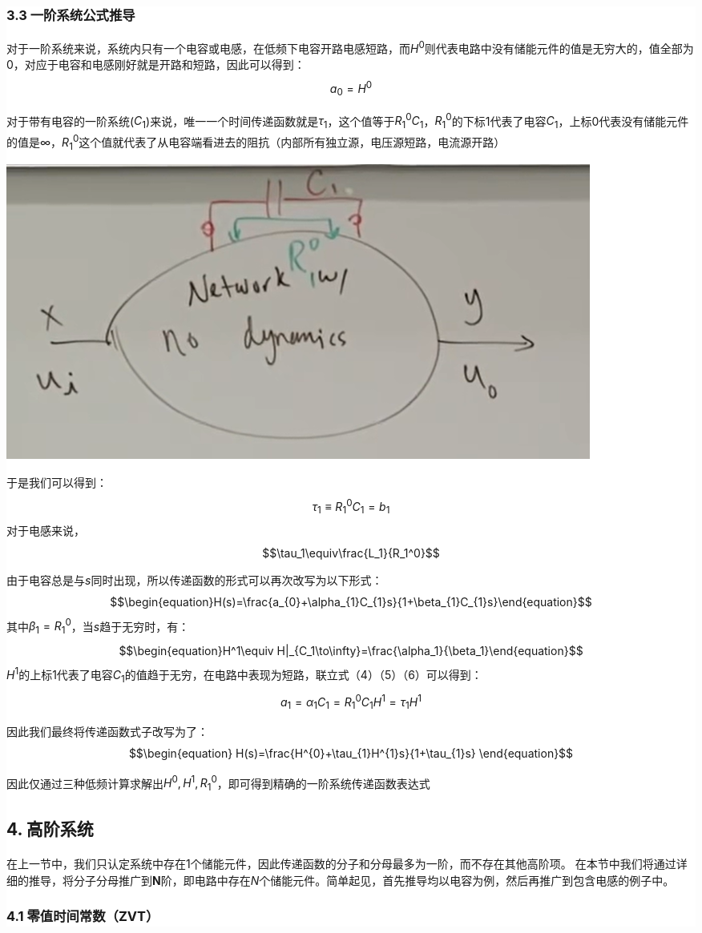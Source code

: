 ### 3.3 一阶系统公式推导

对于一阶系统来说，系统内只有一个电容或电感，在低频下电容开路电感短路，而$H^0$则代表电路中没有储能元件的值是无穷大的，值全部为0，对应于电容和电感刚好就是开路和短路，因此可以得到：
$$a_0=H^0$$

对于带有电容的一阶系统($C_1$)来说，唯一一个时间传递函数就是$\tau_1$，这个值等于$R_1^0C_1$，$R_1^0$的下标1代表了电容$C_1$，上标0代表没有储能元件的值是$\infty$，$R_1^0$这个值就代表了从电容端看进去的阻抗（内部所有独立源，电压源短路，电流源开路）

![alt text](https://github.com/JackHu658/Phd_Level_1/blob/main/%E6%A8%A1%E6%8B%9F%E9%9B%86%E6%88%90%E7%94%B5%E8%B7%AF%E8%AE%BE%E8%AE%A1/Pictures/image-5.png?raw=true)

于是我们可以得到：
$$\tau_1\equiv R_1^0C_1=b_1$$
对于电感来说，
$$\tau_1\equiv\frac{L_1}{R_1^0}$$

由于电容总是与*s*同时出现，所以传递函数的形式可以再次改写为以下形式：
$$\begin{equation}H(s)=\frac{a_{0}+\alpha_{1}C_{1}s}{1+\beta_{1}C_{1}s}\end{equation}$$
其中$\beta_1=R_1^0$，当*s*趋于无穷时，有：
$$\begin{equation}H^1\equiv H|_{C_1\to\infty}=\frac{\alpha_1}{\beta_1}\end{equation}$$
$H^1$的上标1代表了电容$C_1$的值趋于无穷，在电路中表现为短路，联立式（4）（5）（6）可以得到：
$$a_1=\alpha_1C_1=R_1^0C_1H^1=\tau_1H^1$$

因此我们最终将传递函数式子改写为了：
$$\begin{equation}
H(s)=\frac{H^{0}+\tau_{1}H^{1}s}{1+\tau_{1}s}
\end{equation}$$

因此仅通过三种低频计算求解出$H^0,H^1,R_1^0$，即可得到精确的一阶系统传递函数表达式

## 4. 高阶系统

在上一节中，我们只认定系统中存在1个储能元件，因此传递函数的分子和分母最多为一阶，而不存在其他高阶项。
在本节中我们将通过详细的推导，将分子分母推广到**N**阶，即电路中存在*N*个储能元件。简单起见，首先推导均以电容为例，然后再推广到包含电感的例子中。

### 4.1 零值时间常数（ZVT）
